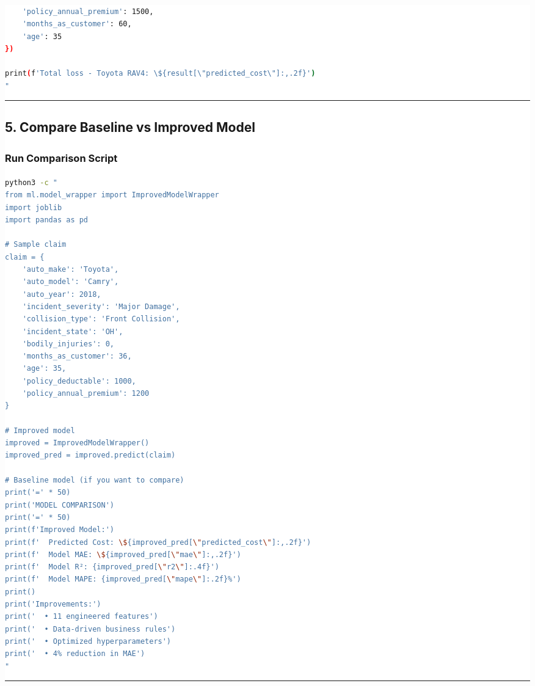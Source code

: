```bash
    'policy_annual_premium': 1500,
    'months_as_customer': 60,
    'age': 35
})

print(f'Total loss - Toyota RAV4: \${result[\"predicted_cost\"]:,.2f}')
"
```

---

## 5. Compare Baseline vs Improved Model

### Run Comparison Script
```bash
python3 -c "
from ml.model_wrapper import ImprovedModelWrapper
import joblib
import pandas as pd

# Sample claim
claim = {
    'auto_make': 'Toyota',
    'auto_model': 'Camry',
    'auto_year': 2018,
    'incident_severity': 'Major Damage',
    'collision_type': 'Front Collision',
    'incident_state': 'OH',
    'bodily_injuries': 0,
    'months_as_customer': 36,
    'age': 35,
    'policy_deductable': 1000,
    'policy_annual_premium': 1200
}

# Improved model
improved = ImprovedModelWrapper()
improved_pred = improved.predict(claim)

# Baseline model (if you want to compare)
print('=' * 50)
print('MODEL COMPARISON')
print('=' * 50)
print(f'Improved Model:')
print(f'  Predicted Cost: \${improved_pred[\"predicted_cost\"]:,.2f}')
print(f'  Model MAE: \${improved_pred[\"mae\"]:,.2f}')
print(f'  Model R²: {improved_pred[\"r2\"]:.4f}')
print(f'  Model MAPE: {improved_pred[\"mape\"]:.2f}%')
print()
print('Improvements:')
print('  • 11 engineered features')
print('  • Data-driven business rules')
print('  • Optimized hyperparameters')
print('  • 4% reduction in MAE')
"
```

---